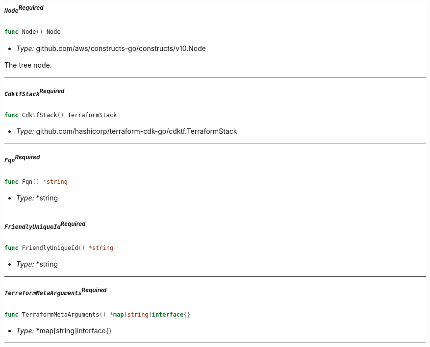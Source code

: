 
##### `Node`<sup>Required</sup> <a name="Node" id="@cdktf/provider-boundary.accountOidc.AccountOidc.property.node"></a>

```go
func Node() Node
```

- *Type:* github.com/aws/constructs-go/constructs/v10.Node

The tree node.

---

##### `CdktfStack`<sup>Required</sup> <a name="CdktfStack" id="@cdktf/provider-boundary.accountOidc.AccountOidc.property.cdktfStack"></a>

```go
func CdktfStack() TerraformStack
```

- *Type:* github.com/hashicorp/terraform-cdk-go/cdktf.TerraformStack

---

##### `Fqn`<sup>Required</sup> <a name="Fqn" id="@cdktf/provider-boundary.accountOidc.AccountOidc.property.fqn"></a>

```go
func Fqn() *string
```

- *Type:* *string

---

##### `FriendlyUniqueId`<sup>Required</sup> <a name="FriendlyUniqueId" id="@cdktf/provider-boundary.accountOidc.AccountOidc.property.friendlyUniqueId"></a>

```go
func FriendlyUniqueId() *string
```

- *Type:* *string

---

##### `TerraformMetaArguments`<sup>Required</sup> <a name="TerraformMetaArguments" id="@cdktf/provider-boundary.accountOidc.AccountOidc.property.terraformMetaArguments"></a>

```go
func TerraformMetaArguments() *map[string]interface{}
```

- *Type:* *map[string]interface{}

---
